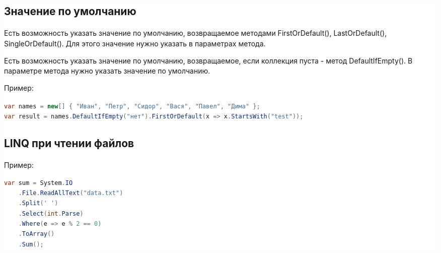 ## Значение по умолчанию

Есть возможность указать значение по умолчанию, возвращаемое методами FirstOrDefault(), LastOrDefault(), SingleOrDefault(). Для этого значение нужно указать в параметрах метода.

Есть возможность указать значение по умолчанию, возвращаемое, если коллекция пуста - метод DefaultIfEmpty(). В параметре метода нужно указать значение по умолчанию.

Пример:

```csharp
var names = new[] { "Иван", "Петр", "Сидор", "Вася", "Павел", "Дима" };
var result = names.DefaultIfEmpty("нет").FirstOrDefault(x => x.StartsWith("test"));
```

## LINQ при чтении файлов

Пример:

```csharp
var sum = System.IO
    .File.ReadAllText("data.txt")
    .Split(' ')
    .Select(int.Parse)
    .Where(e => e % 2 == 0)
    .ToArray()
    .Sum();
```

